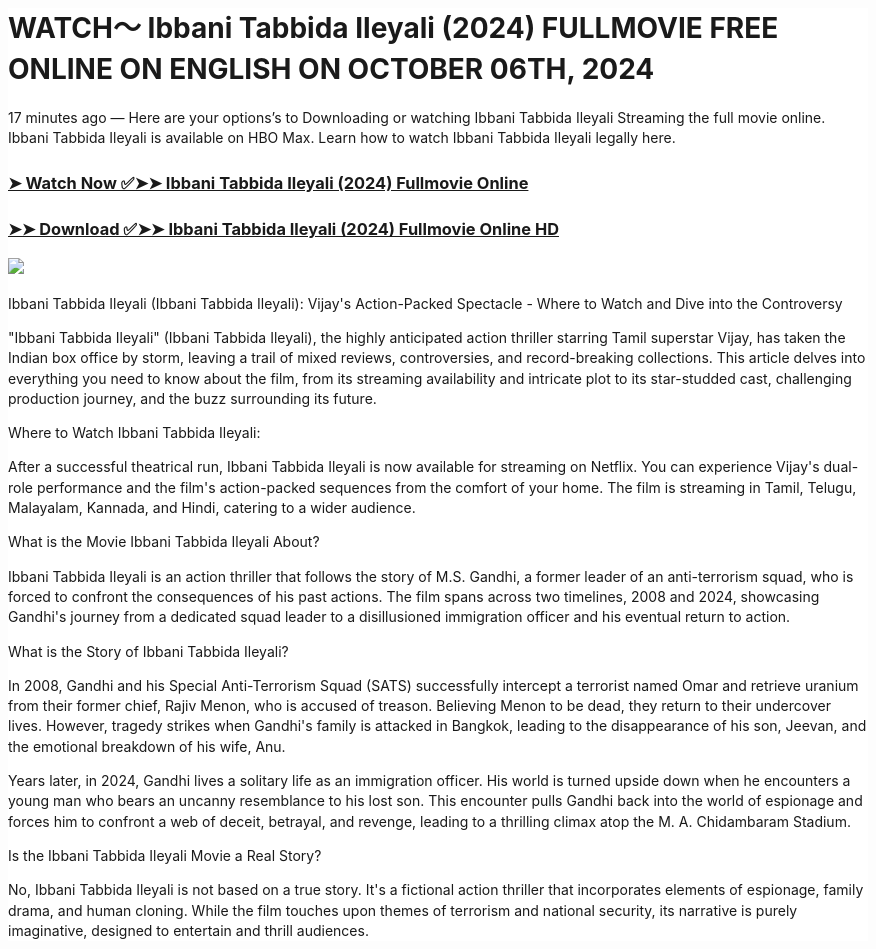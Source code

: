 # WATCH～ Ibbani Tabbida Ileyali (2024) FULLMOVIE FREE ONLINE ON ENGLISH ON OCTOBER 06TH, 2024
17 minutes ago — Here are your options’s to Downloading or watching Ibbani Tabbida Ileyali Streaming the full movie online. Ibbani Tabbida Ileyali is available on HBO Max. Learn how to watch Ibbani Tabbida Ileyali legally here.


### [➤ Watch Now ✅➤➤ Ibbani Tabbida Ileyali (2024) Fullmovie Online](https://cutt.ly/SeYtyO7L)

### [➤➤ Download ✅➤➤ Ibbani Tabbida Ileyali (2024) Fullmovie Online HD](https://cutt.ly/SeYtyO7L)

<p dir="auto"><a href="https://cutt.ly/SeYtyO7L" title="PLAY NOW" rel="nofollow"><img src="https://i.imgur.com/jhNGoEt.gif" style="max-width: 100%;"></a></p>

Ibbani Tabbida Ileyali (Ibbani Tabbida Ileyali): Vijay's Action-Packed Spectacle - Where to Watch and Dive into the Controversy

"Ibbani Tabbida Ileyali" (Ibbani Tabbida Ileyali), the highly anticipated action thriller starring Tamil superstar Vijay, has taken the Indian box office by storm, leaving a trail of mixed reviews, controversies, and record-breaking collections. This article delves into everything you need to know about the film, from its streaming availability and intricate plot to its star-studded cast, challenging production journey, and the buzz surrounding its future.

Where to Watch Ibbani Tabbida Ileyali:

After a successful theatrical run, Ibbani Tabbida Ileyali is now available for streaming on Netflix. You can experience Vijay's dual-role performance and the film's action-packed sequences from the comfort of your home. The film is streaming in Tamil, Telugu, Malayalam, Kannada, and Hindi, catering to a wider audience.

What is the Movie Ibbani Tabbida Ileyali About?

Ibbani Tabbida Ileyali is an action thriller that follows the story of M.S. Gandhi, a former leader of an anti-terrorism squad, who is forced to confront the consequences of his past actions. The film spans across two timelines, 2008 and 2024, showcasing Gandhi's journey from a dedicated squad leader to a disillusioned immigration officer and his eventual return to action.

What is the Story of Ibbani Tabbida Ileyali?

In 2008, Gandhi and his Special Anti-Terrorism Squad (SATS) successfully intercept a terrorist named Omar and retrieve uranium from their former chief, Rajiv Menon, who is accused of treason. Believing Menon to be dead, they return to their undercover lives. However, tragedy strikes when Gandhi's family is attacked in Bangkok, leading to the disappearance of his son, Jeevan, and the emotional breakdown of his wife, Anu.

Years later, in 2024, Gandhi lives a solitary life as an immigration officer. His world is turned upside down when he encounters a young man who bears an uncanny resemblance to his lost son. This encounter pulls Gandhi back into the world of espionage and forces him to confront a web of deceit, betrayal, and revenge, leading to a thrilling climax atop the M. A. Chidambaram Stadium.

Is the Ibbani Tabbida Ileyali Movie a Real Story?

No, Ibbani Tabbida Ileyali is not based on a true story. It's a fictional action thriller that incorporates elements of espionage, family drama, and human cloning. While the film touches upon themes of terrorism and national security, its narrative is purely imaginative, designed to entertain and thrill audiences.
